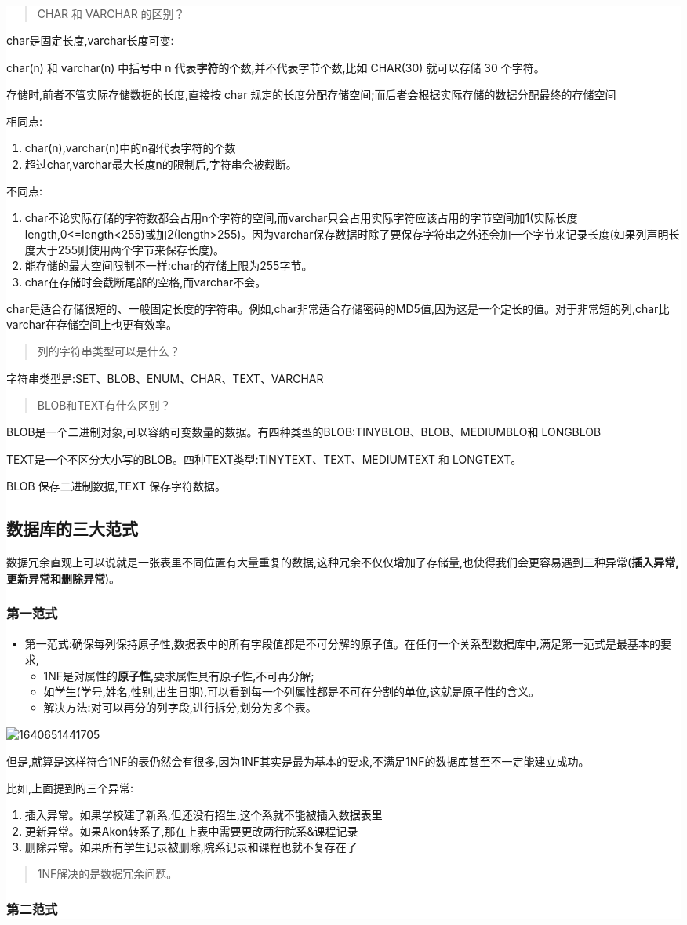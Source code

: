 > CHAR 和 VARCHAR 的区别？

char是固定长度,varchar长度可变:

char(n) 和 varchar(n) 中括号中 n 代表**字符**的个数,并不代表字节个数,比如 CHAR(30) 就可以存储 30 个字符。

存储时,前者不管实际存储数据的长度,直接按 char 规定的长度分配存储空间;而后者会根据实际存储的数据分配最终的存储空间

相同点:

1. char(n),varchar(n)中的n都代表字符的个数
2. 超过char,varchar最大长度n的限制后,字符串会被截断。

不同点:

1. char不论实际存储的字符数都会占用n个字符的空间,而varchar只会占用实际字符应该占用的字节空间加1(实际长度length,0<=length<255)或加2(length>255)。因为varchar保存数据时除了要保存字符串之外还会加一个字节来记录长度(如果列声明长度大于255则使用两个字节来保存长度)。
2. 能存储的最大空间限制不一样:char的存储上限为255字节。
3. char在存储时会截断尾部的空格,而varchar不会。

char是适合存储很短的、一般固定长度的字符串。例如,char非常适合存储密码的MD5值,因为这是一个定长的值。对于非常短的列,char比varchar在存储空间上也更有效率。

> 列的字符串类型可以是什么？

字符串类型是:SET、BLOB、ENUM、CHAR、TEXT、VARCHAR

> BLOB和TEXT有什么区别？

BLOB是一个二进制对象,可以容纳可变数量的数据。有四种类型的BLOB:TINYBLOB、BLOB、MEDIUMBLO和 LONGBLOB

TEXT是一个不区分大小写的BLOB。四种TEXT类型:TINYTEXT、TEXT、MEDIUMTEXT 和 LONGTEXT。

BLOB 保存二进制数据,TEXT 保存字符数据。

## 数据库的三大范式

数据冗余直观上可以说就是一张表里不同位置有大量重复的数据,这种冗余不仅仅增加了存储量,也使得我们会更容易遇到三种异常(**插入异常,更新异常和删除异常**)。

### 第一范式

- 第一范式:确保每列保持原子性,数据表中的所有字段值都是不可分解的原子值。在任何一个关系型数据库中,满足第一范式是最基本的要求,
    - 1NF是对属性的**原子性**,要求属性具有原子性,不可再分解;
    - 如学生(学号,姓名,性别,出生日期),可以看到每一个列属性都是不可在分割的单位,这就是原子性的含义。
    - 解决方法:对可以再分的列字段,进行拆分,划分为多个表。

![1640651441705](https://tprzfbucket.oss-cn-beijing.aliyuncs.com/hadoop/202112/28/083043-534139.png)

但是,就算是这样符合1NF的表仍然会有很多,因为1NF其实是最为基本的要求,不满足1NF的数据库甚至不一定能建立成功。

比如,上面提到的三个异常:

1. 插入异常。如果学校建了新系,但还没有招生,这个系就不能被插入数据表里
2. 更新异常。如果Akon转系了,那在上表中需要更改两行院系&课程记录
3. 删除异常。如果所有学生记录被删除,院系记录和课程也就不复存在了

> 1NF解决的是数据冗余问题。

### 第二范式
